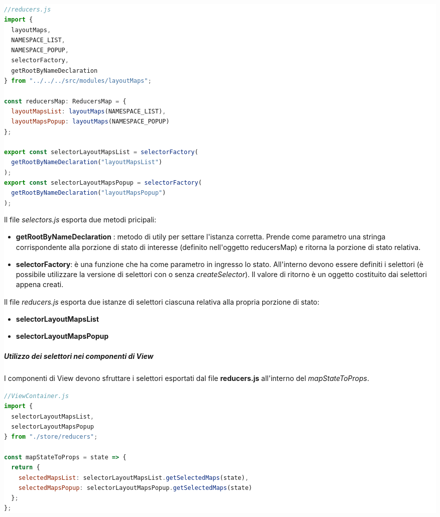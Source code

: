 
```js
//reducers.js
import {
  layoutMaps,
  NAMESPACE_LIST,
  NAMESPACE_POPUP,
  selectorFactory,
  getRootByNameDeclaration
} from "../../../src/modules/layoutMaps";

const reducersMap: ReducersMap = {
  layoutMapsList: layoutMaps(NAMESPACE_LIST),
  layoutMapsPopup: layoutMaps(NAMESPACE_POPUP)
};

export const selectorLayoutMapsList = selectorFactory(
  getRootByNameDeclaration("layoutMapsList")
);
export const selectorLayoutMapsPopup = selectorFactory(
  getRootByNameDeclaration("layoutMapsPopup")
);
```

Il file _selectors.js_ esporta due metodi pricipali:

- **getRootByNameDeclaration** : metodo di utily per settare l'istanza corretta. Prende come parametro una stringa corrispondente alla porzione di stato di interesse (definito nell'oggetto reducersMap) e ritorna la porzione di stato relativa.

- **selectorFactory**: è una funzione che ha come parametro in ingresso lo stato. All'interno devono essere definiti i selettori (è possibile utilizzare la versione di selettori con o senza _createSelector_). Il valore di ritorno è un oggetto costituito dai selettori appena creati.

Il file _reducers.js_ esporta due istanze di selettori ciascuna relativa alla propria porzione di stato:

- **selectorLayoutMapsList**

- **selectorLayoutMapsPopup**

##### Utilizzo dei selettori nei componenti di View

I componenti di View devono sfruttare i selettori esportati dal file **reducers.js** all'interno del _mapStateToProps_.

```js
//ViewContainer.js
import {
  selectorLayoutMapsList,
  selectorLayoutMapsPopup
} from "./store/reducers";

const mapStateToProps = state => {
  return {
    selectedMapsList: selectorLayoutMapsList.getSelectedMaps(state),
    selectedMapsPopup: selectorLayoutMapsPopup.getSelectedMaps(state)
  };
};
```
